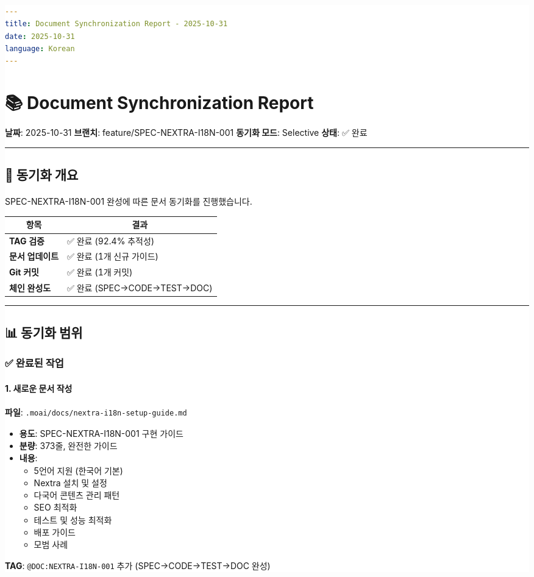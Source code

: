 ```yaml
---
title: Document Synchronization Report - 2025-10-31
date: 2025-10-31
language: Korean
---
```


# 📚 Document Synchronization Report

**날짜**: 2025-10-31
**브랜치**: feature/SPEC-NEXTRA-I18N-001
**동기화 모드**: Selective
**상태**: ✅ 완료

---

## 🎯 동기화 개요

SPEC-NEXTRA-I18N-001 완성에 따른 문서 동기화를 진행했습니다.

| 항목 | 결과 |
|------|------|
| **TAG 검증** | ✅ 완료 (92.4% 추적성) |
| **문서 업데이트** | ✅ 완료 (1개 신규 가이드) |
| **Git 커밋** | ✅ 완료 (1개 커밋) |
| **체인 완성도** | ✅ 완료 (SPEC→CODE→TEST→DOC) |

---

## 📊 동기화 범위

### ✅ 완료된 작업

#### 1. 새로운 문서 작성
**파일**: `.moai/docs/nextra-i18n-setup-guide.md`
- **용도**: SPEC-NEXTRA-I18N-001 구현 가이드
- **분량**: 373줄, 완전한 가이드
- **내용**:
  - 5언어 지원 (한국어 기본)
  - Nextra 설치 및 설정
  - 다국어 콘텐츠 관리 패턴
  - SEO 최적화
  - 테스트 및 성능 최적화
  - 배포 가이드
  - 모범 사례

**TAG**: `@DOC:NEXTRA-I18N-001` 추가 (SPEC→CODE→TEST→DOC 완성)
